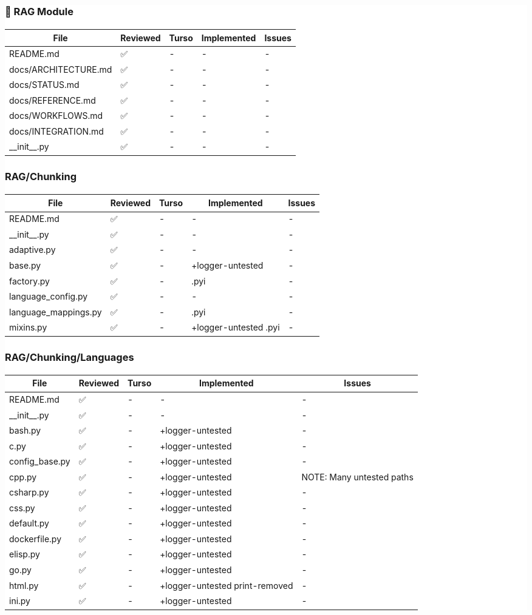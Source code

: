 ### 📁 RAG Module

| File                 | Reviewed | Turso | Implemented | Issues                          |
| -------------------- | -------- | ----- | ----------- | ------------------------------- |
| README.md            | ✅       | -     | -           | -                               |
| docs/ARCHITECTURE.md | ✅       | -     | -           | -                               |
| docs/STATUS.md       | ✅       | -     | -           | -                               |
| docs/REFERENCE.md    | ✅       | -     | -           | -                               |
| docs/WORKFLOWS.md    | ✅       | -     | -           | -                               |
| docs/INTEGRATION.md  | ✅       | -     | -           | -                               |
| \_\_init\_\_.py      | ✅       | -     | -           | -                               |

### RAG/Chunking

| File                 | Reviewed | Turso | Implemented           | Issues                  |
| -------------------- | -------- | ----- | --------------------- | ----------------------- |
| README.md            | ✅       | -     | -                     | -                       |
| \_\_init\_\_.py      | ✅       | -     | -                     | -                       |
| adaptive.py          | ✅       | -     | -                     | -                       |
| base.py              | ✅       | -     | +logger-untested      | -                       |
| factory.py           | ✅       | -     | .pyi                  | -                       |
| language_config.py   | ✅       | -     | -                     | -                       |
| language_mappings.py | ✅       | -     | .pyi                  | -                       |
| mixins.py            | ✅       | -     | +logger-untested .pyi | -                       |

### RAG/Chunking/Languages

| File            | Reviewed | Turso | Implemented                    | Issues                           |
| --------------- | -------- | ----- | ------------------------------ | -------------------------------- |
| README.md       | ✅       | -     | -                              | -                                |
| \_\_init\_\_.py | ✅       | -     | -                              | -                                |
| bash.py         | ✅       | -     | +logger-untested               | -                                |
| c.py            | ✅       | -     | +logger-untested               | -                                |
| config_base.py  | ✅       | -     | +logger-untested               | -                                |
| cpp.py          | ✅       | -     | +logger-untested               | NOTE: Many untested paths        |
| csharp.py       | ✅       | -     | +logger-untested               | -                                |
| css.py          | ✅       | -     | +logger-untested               | -                                |
| default.py      | ✅       | -     | +logger-untested               | -                                |
| dockerfile.py   | ✅       | -     | +logger-untested               | -                                |
| elisp.py        | ✅       | -     | +logger-untested               | -                                |
| go.py           | ✅       | -     | +logger-untested               | -                                |
| html.py         | ✅       | -     | +logger-untested print-removed | -                                |
| ini.py          | ✅       | -     | +logger-untested               | -                                |
